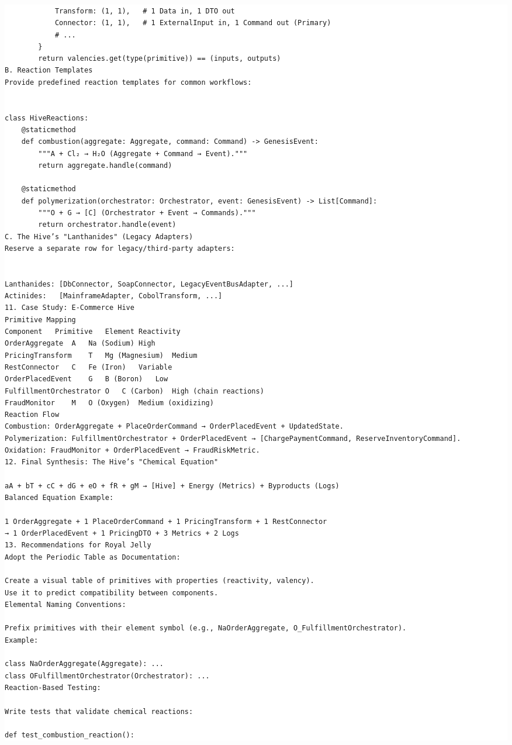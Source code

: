 ```mermaid
            Transform: (1, 1),   # 1 Data in, 1 DTO out
            Connector: (1, 1),   # 1 ExternalInput in, 1 Command out (Primary)
            # ...
        }
        return valencies.get(type(primitive)) == (inputs, outputs)
B. Reaction Templates
Provide predefined reaction templates for common workflows:


class HiveReactions:
    @staticmethod
    def combustion(aggregate: Aggregate, command: Command) -> GenesisEvent:
        """A + Cl₂ → H₂O (Aggregate + Command → Event)."""
        return aggregate.handle(command)

    @staticmethod
    def polymerization(orchestrator: Orchestrator, event: GenesisEvent) -> List[Command]:
        """O + G → [C] (Orchestrator + Event → Commands)."""
        return orchestrator.handle(event)
C. The Hive’s "Lanthanides" (Legacy Adapters)
Reserve a separate row for legacy/third-party adapters:


Lanthanides: [DbConnector, SoapConnector, LegacyEventBusAdapter, ...]
Actinides:   [MainframeAdapter, CobolTransform, ...]
11. Case Study: E-Commerce Hive
Primitive Mapping
Component	Primitive	Element	Reactivity
OrderAggregate	A	Na (Sodium)	High
PricingTransform	T	Mg (Magnesium)	Medium
RestConnector	C	Fe (Iron)	Variable
OrderPlacedEvent	G	B (Boron)	Low
FulfillmentOrchestrator	O	C (Carbon)	High (chain reactions)
FraudMonitor	M	O (Oxygen)	Medium (oxidizing)
Reaction Flow
Combustion: OrderAggregate + PlaceOrderCommand → OrderPlacedEvent + UpdatedState.
Polymerization: FulfillmentOrchestrator + OrderPlacedEvent → [ChargePaymentCommand, ReserveInventoryCommand].
Oxidation: FraudMonitor + OrderPlacedEvent → FraudRiskMetric.
12. Final Synthesis: The Hive’s "Chemical Equation"

aA + bT + cC + dG + eO + fR + gM → [Hive] + Energy (Metrics) + Byproducts (Logs)
Balanced Equation Example:

1 OrderAggregate + 1 PlaceOrderCommand + 1 PricingTransform + 1 RestConnector
→ 1 OrderPlacedEvent + 1 PricingDTO + 3 Metrics + 2 Logs
13. Recommendations for Royal Jelly
Adopt the Periodic Table as Documentation:

Create a visual table of primitives with properties (reactivity, valency).
Use it to predict compatibility between components.
Elemental Naming Conventions:

Prefix primitives with their element symbol (e.g., NaOrderAggregate, O_FulfillmentOrchestrator).
Example:

class NaOrderAggregate(Aggregate): ...
class OFulfillmentOrchestrator(Orchestrator): ...
Reaction-Based Testing:

Write tests that validate chemical reactions:

def test_combustion_reaction():
```